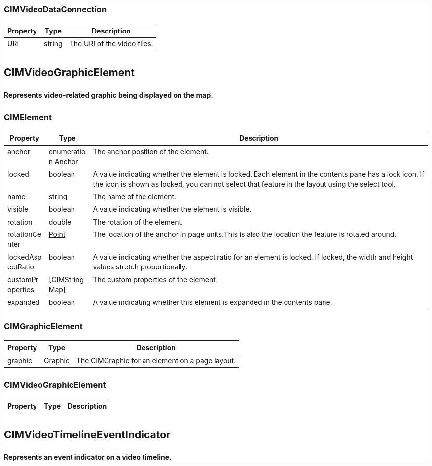 
### CIMVideoDataConnection 

|Property | Type | Description | 
|---------|--------|--------|
| URI | string | The URI of the video files. 






## CIMVideoGraphicElement
#### Represents video-related graphic being displayed on the map. 


### CIMElement 

|Property | Type | Description | 
|---------|--------|--------|
| anchor | [enumeration Anchor](CIMLayout.md#enumeration-anchor) | The anchor position of the element. 
| locked | boolean | A value indicating whether the element is locked. Each element in the contents pane has a lock icon. If the icon is shown as locked, you can not select that feature in the layout using the select tool. 
| name | string | The name of the element. 
| visible | boolean | A value indicating whether the element is visible. 
| rotation | double | The rotation of the element. 
| rotationCenter | [Point](ExternalReferences.md#point) | The location of the anchor in page units.This is also the location the feature is rotated around. 
| lockedAspectRatio | boolean | A value indicating whether the aspect ratio for an element is locked. If locked, the width and height values stretch proportionally. 
| customProperties | [[CIMStringMap]](CIMRenderers.md#cimstringmap) | The custom properties of the element. 
| expanded | boolean | A value indicating whether this element is expanded in the contents pane. 


### CIMGraphicElement 

|Property | Type | Description | 
|---------|--------|--------|
| graphic | [Graphic](Types.md#graphic) | The CIMGraphic for an element on a page layout. 


### CIMVideoGraphicElement 

|Property | Type | Description | 
|---------|--------|--------|






## CIMVideoTimelineEventIndicator
#### Represents an event indicator on a video timeline. 
